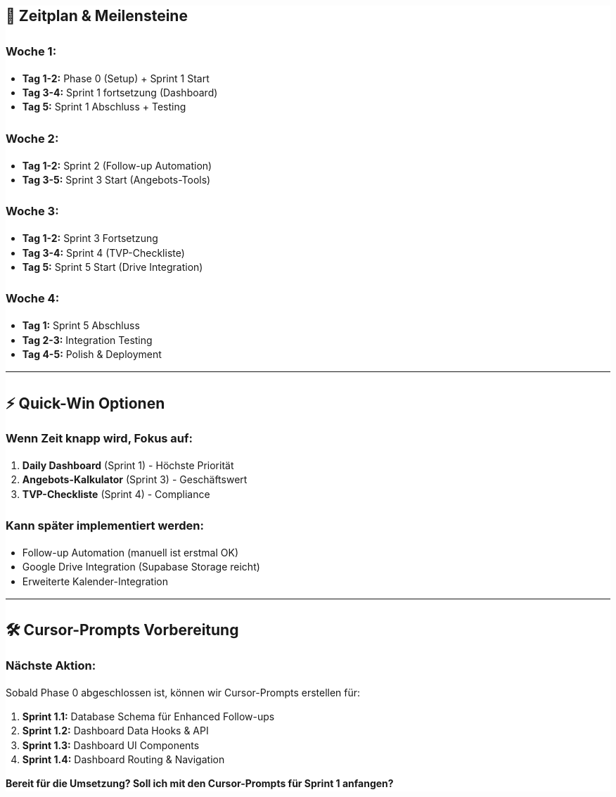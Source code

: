 
## 📅 Zeitplan & Meilensteine

### **Woche 1:**
- **Tag 1-2:** Phase 0 (Setup) + Sprint 1 Start
- **Tag 3-4:** Sprint 1 fortsetzung (Dashboard)
- **Tag 5:** Sprint 1 Abschluss + Testing

### **Woche 2:**
- **Tag 1-2:** Sprint 2 (Follow-up Automation)
- **Tag 3-5:** Sprint 3 Start (Angebots-Tools)

### **Woche 3:**
- **Tag 1-2:** Sprint 3 Fortsetzung
- **Tag 3-4:** Sprint 4 (TVP-Checkliste)
- **Tag 5:** Sprint 5 Start (Drive Integration)

### **Woche 4:**
- **Tag 1:** Sprint 5 Abschluss
- **Tag 2-3:** Integration Testing
- **Tag 4-5:** Polish & Deployment

---

## ⚡ Quick-Win Optionen

### **Wenn Zeit knapp wird, Fokus auf:**
1. **Daily Dashboard** (Sprint 1) - Höchste Priorität
2. **Angebots-Kalkulator** (Sprint 3) - Geschäftswert
3. **TVP-Checkliste** (Sprint 4) - Compliance

### **Kann später implementiert werden:**
- Follow-up Automation (manuell ist erstmal OK)
- Google Drive Integration (Supabase Storage reicht)
- Erweiterte Kalender-Integration

---

## 🛠️ Cursor-Prompts Vorbereitung

### **Nächste Aktion:**
Sobald Phase 0 abgeschlossen ist, können wir Cursor-Prompts erstellen für:

1. **Sprint 1.1:** Database Schema für Enhanced Follow-ups
2. **Sprint 1.2:** Dashboard Data Hooks & API
3. **Sprint 1.3:** Dashboard UI Components
4. **Sprint 1.4:** Dashboard Routing & Navigation

**Bereit für die Umsetzung? Soll ich mit den Cursor-Prompts für Sprint 1 anfangen?**